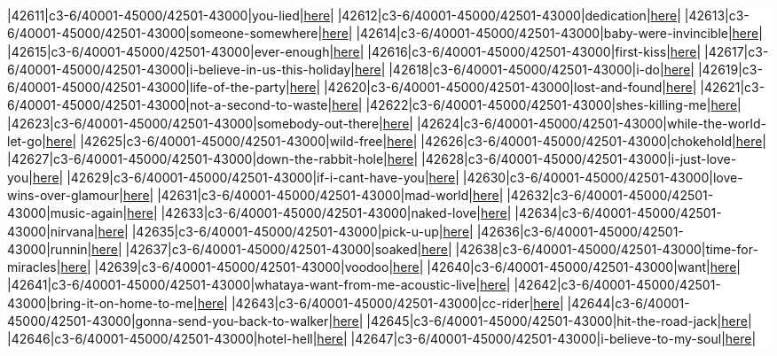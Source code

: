 |42611|c3-6/40001-45000/42501-43000|you-lied|[here](https://cdn.jsdelivr.net/gh/guitarchord/c3-6/40001-45000/42501-43000/you-lied.webp)|
|42612|c3-6/40001-45000/42501-43000|dedication|[here](https://cdn.jsdelivr.net/gh/guitarchord/c3-6/40001-45000/42501-43000/dedication.webp)|
|42613|c3-6/40001-45000/42501-43000|someone-somewhere|[here](https://cdn.jsdelivr.net/gh/guitarchord/c3-6/40001-45000/42501-43000/someone-somewhere.webp)|
|42614|c3-6/40001-45000/42501-43000|baby-were-invincible|[here](https://cdn.jsdelivr.net/gh/guitarchord/c3-6/40001-45000/42501-43000/baby-were-invincible.webp)|
|42615|c3-6/40001-45000/42501-43000|ever-enough|[here](https://cdn.jsdelivr.net/gh/guitarchord/c3-6/40001-45000/42501-43000/ever-enough.webp)|
|42616|c3-6/40001-45000/42501-43000|first-kiss|[here](https://cdn.jsdelivr.net/gh/guitarchord/c3-6/40001-45000/42501-43000/first-kiss.webp)|
|42617|c3-6/40001-45000/42501-43000|i-believe-in-us-this-holiday|[here](https://cdn.jsdelivr.net/gh/guitarchord/c3-6/40001-45000/42501-43000/i-believe-in-us-this-holiday.webp)|
|42618|c3-6/40001-45000/42501-43000|i-do|[here](https://cdn.jsdelivr.net/gh/guitarchord/c3-6/40001-45000/42501-43000/i-do.webp)|
|42619|c3-6/40001-45000/42501-43000|life-of-the-party|[here](https://cdn.jsdelivr.net/gh/guitarchord/c3-6/40001-45000/42501-43000/life-of-the-party.webp)|
|42620|c3-6/40001-45000/42501-43000|lost-and-found|[here](https://cdn.jsdelivr.net/gh/guitarchord/c3-6/40001-45000/42501-43000/lost-and-found.webp)|
|42621|c3-6/40001-45000/42501-43000|not-a-second-to-waste|[here](https://cdn.jsdelivr.net/gh/guitarchord/c3-6/40001-45000/42501-43000/not-a-second-to-waste.webp)|
|42622|c3-6/40001-45000/42501-43000|shes-killing-me|[here](https://cdn.jsdelivr.net/gh/guitarchord/c3-6/40001-45000/42501-43000/shes-killing-me.webp)|
|42623|c3-6/40001-45000/42501-43000|somebody-out-there|[here](https://cdn.jsdelivr.net/gh/guitarchord/c3-6/40001-45000/42501-43000/somebody-out-there.webp)|
|42624|c3-6/40001-45000/42501-43000|while-the-world-let-go|[here](https://cdn.jsdelivr.net/gh/guitarchord/c3-6/40001-45000/42501-43000/while-the-world-let-go.webp)|
|42625|c3-6/40001-45000/42501-43000|wild-free|[here](https://cdn.jsdelivr.net/gh/guitarchord/c3-6/40001-45000/42501-43000/wild-free.webp)|
|42626|c3-6/40001-45000/42501-43000|chokehold|[here](https://cdn.jsdelivr.net/gh/guitarchord/c3-6/40001-45000/42501-43000/chokehold.webp)|
|42627|c3-6/40001-45000/42501-43000|down-the-rabbit-hole|[here](https://cdn.jsdelivr.net/gh/guitarchord/c3-6/40001-45000/42501-43000/down-the-rabbit-hole.webp)|
|42628|c3-6/40001-45000/42501-43000|i-just-love-you|[here](https://cdn.jsdelivr.net/gh/guitarchord/c3-6/40001-45000/42501-43000/i-just-love-you.webp)|
|42629|c3-6/40001-45000/42501-43000|if-i-cant-have-you|[here](https://cdn.jsdelivr.net/gh/guitarchord/c3-6/40001-45000/42501-43000/if-i-cant-have-you.webp)|
|42630|c3-6/40001-45000/42501-43000|love-wins-over-glamour|[here](https://cdn.jsdelivr.net/gh/guitarchord/c3-6/40001-45000/42501-43000/love-wins-over-glamour.webp)|
|42631|c3-6/40001-45000/42501-43000|mad-world|[here](https://cdn.jsdelivr.net/gh/guitarchord/c3-6/40001-45000/42501-43000/mad-world.webp)|
|42632|c3-6/40001-45000/42501-43000|music-again|[here](https://cdn.jsdelivr.net/gh/guitarchord/c3-6/40001-45000/42501-43000/music-again.webp)|
|42633|c3-6/40001-45000/42501-43000|naked-love|[here](https://cdn.jsdelivr.net/gh/guitarchord/c3-6/40001-45000/42501-43000/naked-love.webp)|
|42634|c3-6/40001-45000/42501-43000|nirvana|[here](https://cdn.jsdelivr.net/gh/guitarchord/c3-6/40001-45000/42501-43000/nirvana.webp)|
|42635|c3-6/40001-45000/42501-43000|pick-u-up|[here](https://cdn.jsdelivr.net/gh/guitarchord/c3-6/40001-45000/42501-43000/pick-u-up.webp)|
|42636|c3-6/40001-45000/42501-43000|runnin|[here](https://cdn.jsdelivr.net/gh/guitarchord/c3-6/40001-45000/42501-43000/runnin.webp)|
|42637|c3-6/40001-45000/42501-43000|soaked|[here](https://cdn.jsdelivr.net/gh/guitarchord/c3-6/40001-45000/42501-43000/soaked.webp)|
|42638|c3-6/40001-45000/42501-43000|time-for-miracles|[here](https://cdn.jsdelivr.net/gh/guitarchord/c3-6/40001-45000/42501-43000/time-for-miracles.webp)|
|42639|c3-6/40001-45000/42501-43000|voodoo|[here](https://cdn.jsdelivr.net/gh/guitarchord/c3-6/40001-45000/42501-43000/voodoo.webp)|
|42640|c3-6/40001-45000/42501-43000|want|[here](https://cdn.jsdelivr.net/gh/guitarchord/c3-6/40001-45000/42501-43000/want.webp)|
|42641|c3-6/40001-45000/42501-43000|whataya-want-from-me-acoustic-live|[here](https://cdn.jsdelivr.net/gh/guitarchord/c3-6/40001-45000/42501-43000/whataya-want-from-me-acoustic-live.webp)|
|42642|c3-6/40001-45000/42501-43000|bring-it-on-home-to-me|[here](https://cdn.jsdelivr.net/gh/guitarchord/c3-6/40001-45000/42501-43000/bring-it-on-home-to-me.webp)|
|42643|c3-6/40001-45000/42501-43000|cc-rider|[here](https://cdn.jsdelivr.net/gh/guitarchord/c3-6/40001-45000/42501-43000/cc-rider.webp)|
|42644|c3-6/40001-45000/42501-43000|gonna-send-you-back-to-walker|[here](https://cdn.jsdelivr.net/gh/guitarchord/c3-6/40001-45000/42501-43000/gonna-send-you-back-to-walker.webp)|
|42645|c3-6/40001-45000/42501-43000|hit-the-road-jack|[here](https://cdn.jsdelivr.net/gh/guitarchord/c3-6/40001-45000/42501-43000/hit-the-road-jack.webp)|
|42646|c3-6/40001-45000/42501-43000|hotel-hell|[here](https://cdn.jsdelivr.net/gh/guitarchord/c3-6/40001-45000/42501-43000/hotel-hell.webp)|
|42647|c3-6/40001-45000/42501-43000|i-believe-to-my-soul|[here](https://cdn.jsdelivr.net/gh/guitarchord/c3-6/40001-45000/42501-43000/i-believe-to-my-soul.webp)|